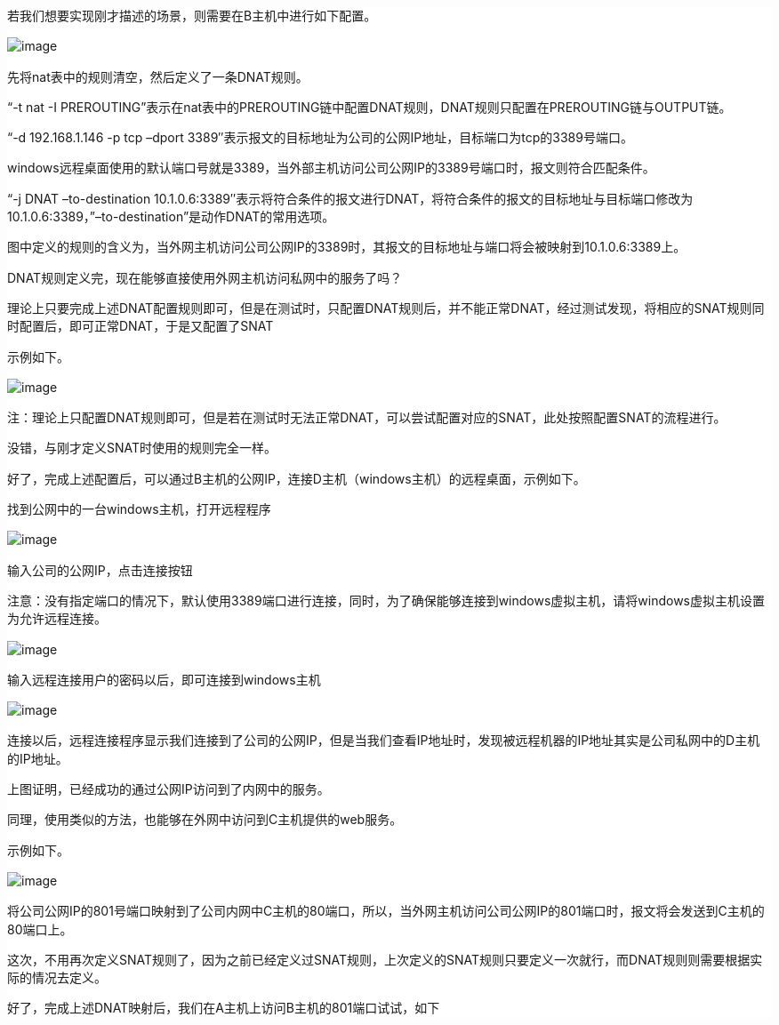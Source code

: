 若我们想要实现刚才描述的场景，则需要在B主机中进行如下配置。

<img width="1019" height="51" alt="image" src="https://github.com/user-attachments/assets/433ff37b-5e8e-4b7b-890e-01111a2c8450" />

先将nat表中的规则清空，然后定义了一条DNAT规则。

“-t nat -I PREROUTING”表示在nat表中的PREROUTING链中配置DNAT规则，DNAT规则只配置在PREROUTING链与OUTPUT链。

“-d 192.168.1.146 -p tcp –dport 3389″表示报文的目标地址为公司的公网IP地址，目标端口为tcp的3389号端口。

windows远程桌面使用的默认端口号就是3389，当外部主机访问公司公网IP的3389号端口时，报文则符合匹配条件。

“-j DNAT –to-destination 10.1.0.6:3389″表示将符合条件的报文进行DNAT，将符合条件的报文的目标地址与目标端口修改为10.1.0.6:3389，”–to-destination”是动作DNAT的常用选项。

图中定义的规则的含义为，当外网主机访问公司公网IP的3389时，其报文的目标地址与端口将会被映射到10.1.0.6:3389上。

DNAT规则定义完，现在能够直接使用外网主机访问私网中的服务了吗？

理论上只要完成上述DNAT配置规则即可，但是在测试时，只配置DNAT规则后，并不能正常DNAT，经过测试发现，将相应的SNAT规则同时配置后，即可正常DNAT，于是又配置了SNAT

示例如下。

<img width="991" height="296" alt="image" src="https://github.com/user-attachments/assets/e5c7c973-2b60-4172-a7ab-1c8612e46078" />

注：理论上只配置DNAT规则即可，但是若在测试时无法正常DNAT，可以尝试配置对应的SNAT，此处按照配置SNAT的流程进行。

没错，与刚才定义SNAT时使用的规则完全一样。

好了，完成上述配置后，可以通过B主机的公网IP，连接D主机（windows主机）的远程桌面，示例如下。

找到公网中的一台windows主机，打开远程程序


<img width="388" height="97" alt="image" src="https://github.com/user-attachments/assets/4f833f9c-4b6b-442a-b56a-b9852f799571" />

输入公司的公网IP，点击连接按钮

注意：没有指定端口的情况下，默认使用3389端口进行连接，同时，为了确保能够连接到windows虚拟主机，请将windows虚拟主机设置为允许远程连接。

<img width="412" height="230" alt="image" src="https://github.com/user-attachments/assets/dbf41123-a520-461f-b454-f82b7bfb9ced" />

输入远程连接用户的密码以后，即可连接到windows主机

<img width="802" height="326" alt="image" src="https://github.com/user-attachments/assets/421a2857-d1f4-4372-a324-24f6700632d4" />

连接以后，远程连接程序显示我们连接到了公司的公网IP，但是当我们查看IP地址时，发现被远程机器的IP地址其实是公司私网中的D主机的IP地址。

上图证明，已经成功的通过公网IP访问到了内网中的服务。

同理，使用类似的方法，也能够在外网中访问到C主机提供的web服务。

示例如下。

<img width="969" height="272" alt="image" src="https://github.com/user-attachments/assets/9b770421-5773-49d3-b777-e3ced7b14e6b" />

将公司公网IP的801号端口映射到了公司内网中C主机的80端口，所以，当外网主机访问公司公网IP的801端口时，报文将会发送到C主机的80端口上。

这次，不用再次定义SNAT规则了，因为之前已经定义过SNAT规则，上次定义的SNAT规则只要定义一次就行，而DNAT规则则需要根据实际的情况去定义。

好了，完成上述DNAT映射后，我们在A主机上访问B主机的801端口试试，如下
